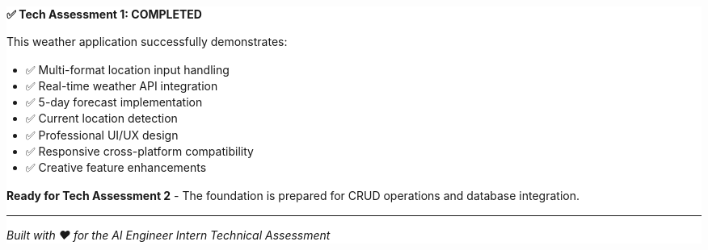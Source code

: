 **✅ Tech Assessment 1: COMPLETED**

This weather application successfully demonstrates:
- ✅ Multi-format location input handling
- ✅ Real-time weather API integration  
- ✅ 5-day forecast implementation
- ✅ Current location detection
- ✅ Professional UI/UX design
- ✅ Responsive cross-platform compatibility
- ✅ Creative feature enhancements

**Ready for Tech Assessment 2** - The foundation is prepared for CRUD operations and database integration.

---

*Built with ❤️ for the AI Engineer Intern Technical Assessment*
